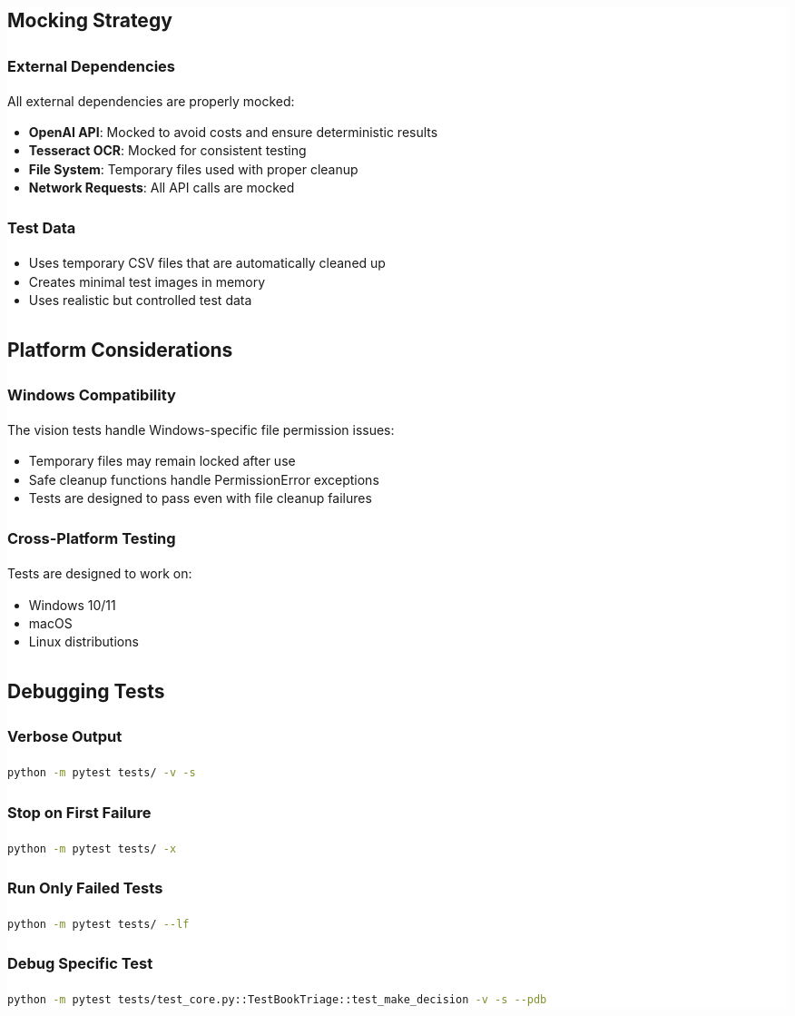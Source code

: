 ## Mocking Strategy

### External Dependencies
All external dependencies are properly mocked:

- **OpenAI API**: Mocked to avoid costs and ensure deterministic results
- **Tesseract OCR**: Mocked for consistent testing
- **File System**: Temporary files used with proper cleanup
- **Network Requests**: All API calls are mocked

### Test Data
- Uses temporary CSV files that are automatically cleaned up
- Creates minimal test images in memory
- Uses realistic but controlled test data

## Platform Considerations

### Windows Compatibility
The vision tests handle Windows-specific file permission issues:
- Temporary files may remain locked after use
- Safe cleanup functions handle PermissionError exceptions
- Tests are designed to pass even with file cleanup failures

### Cross-Platform Testing
Tests are designed to work on:
- Windows 10/11
- macOS
- Linux distributions

## Debugging Tests

### Verbose Output
```bash
python -m pytest tests/ -v -s
```

### Stop on First Failure
```bash
python -m pytest tests/ -x
```

### Run Only Failed Tests
```bash
python -m pytest tests/ --lf
```

### Debug Specific Test
```bash
python -m pytest tests/test_core.py::TestBookTriage::test_make_decision -v -s --pdb
```

